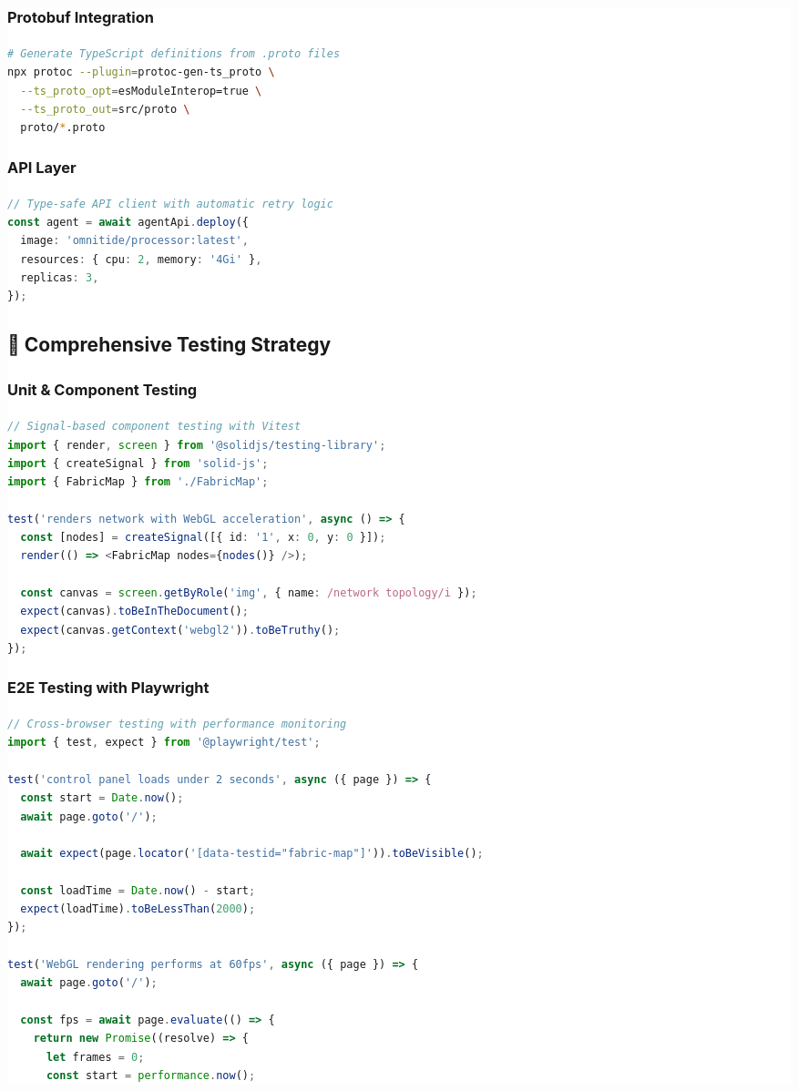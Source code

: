 ### Protobuf Integration

```bash
# Generate TypeScript definitions from .proto files
npx protoc --plugin=protoc-gen-ts_proto \
  --ts_proto_opt=esModuleInterop=true \
  --ts_proto_out=src/proto \
  proto/*.proto
```

### API Layer

```typescript
// Type-safe API client with automatic retry logic
const agent = await agentApi.deploy({
  image: 'omnitide/processor:latest',
  resources: { cpu: 2, memory: '4Gi' },
  replicas: 3,
});
```

## 🧪 **Comprehensive Testing Strategy**

### Unit & Component Testing

```typescript
// Signal-based component testing with Vitest
import { render, screen } from '@solidjs/testing-library';
import { createSignal } from 'solid-js';
import { FabricMap } from './FabricMap';

test('renders network with WebGL acceleration', async () => {
  const [nodes] = createSignal([{ id: '1', x: 0, y: 0 }]);
  render(() => <FabricMap nodes={nodes()} />);

  const canvas = screen.getByRole('img', { name: /network topology/i });
  expect(canvas).toBeInTheDocument();
  expect(canvas.getContext('webgl2')).toBeTruthy();
});
```

### E2E Testing with Playwright

```typescript
// Cross-browser testing with performance monitoring
import { test, expect } from '@playwright/test';

test('control panel loads under 2 seconds', async ({ page }) => {
  const start = Date.now();
  await page.goto('/');

  await expect(page.locator('[data-testid="fabric-map"]')).toBeVisible();

  const loadTime = Date.now() - start;
  expect(loadTime).toBeLessThan(2000);
});

test('WebGL rendering performs at 60fps', async ({ page }) => {
  await page.goto('/');

  const fps = await page.evaluate(() => {
    return new Promise((resolve) => {
      let frames = 0;
      const start = performance.now();

```